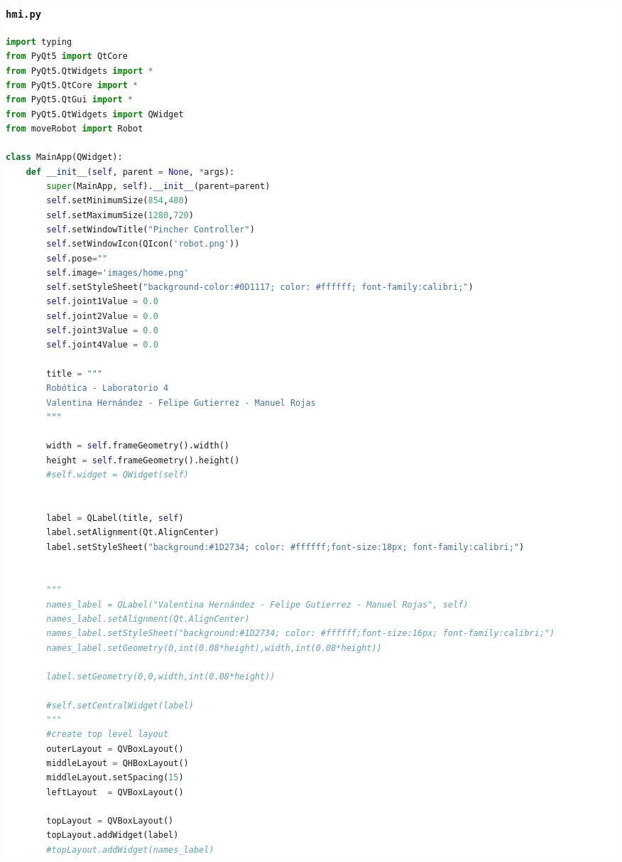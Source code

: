 ### ```hmi.py```

```Python
import typing
from PyQt5 import QtCore
from PyQt5.QtWidgets import *
from PyQt5.QtCore import *
from PyQt5.QtGui import *
from PyQt5.QtWidgets import QWidget
from moveRobot import Robot

class MainApp(QWidget):
    def __init__(self, parent = None, *args):
        super(MainApp, self).__init__(parent=parent)
        self.setMinimumSize(854,480) 
        self.setMaximumSize(1280,720)
        self.setWindowTitle("Pincher Controller")  
        self.setWindowIcon(QIcon('robot.png'))
        self.pose=""
        self.image='images/home.png'
        self.setStyleSheet("background-color:#0D1117; color: #ffffff; font-family:calibri;")
        self.joint1Value = 0.0
        self.joint2Value = 0.0
        self.joint3Value = 0.0
        self.joint4Value = 0.0

        title = """
        Robótica - Laboratorio 4
        Valentina Hernández - Felipe Gutierrez - Manuel Rojas
        """

        width = self.frameGeometry().width()
        height = self.frameGeometry().height()
        #self.widget = QWidget(self)
        

        label = QLabel(title, self)
        label.setAlignment(Qt.AlignCenter)
        label.setStyleSheet("background:#1D2734; color: #ffffff;font-size:18px; font-family:calibri;")

        
        """
        names_label = QLabel("Valentina Hernández - Felipe Gutierrez - Manuel Rojas", self)
        names_label.setAlignment(Qt.AlignCenter)
        names_label.setStyleSheet("background:#1D2734; color: #ffffff;font-size:16px; font-family:calibri;")
        names_label.setGeometry(0,int(0.08*height),width,int(0.08*height))
        
        label.setGeometry(0,0,width,int(0.08*height))

        #self.setCentralWidget(label)
        """
        #create top level layout
        outerLayout = QVBoxLayout()
        middleLayout = QHBoxLayout()
        middleLayout.setSpacing(15)
        leftLayout  = QVBoxLayout()

        topLayout = QVBoxLayout()
        topLayout.addWidget(label)
        #topLayout.addWidget(names_label)

```